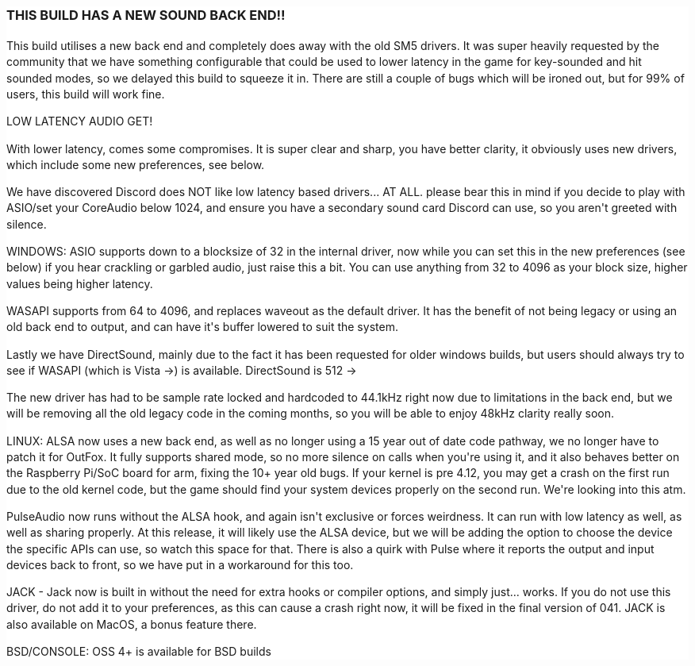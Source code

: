 
### THIS BUILD HAS A NEW SOUND BACK END!!


This build utilises a new back end and completely does away with the old SM5 drivers. It was super heavily requested by the community that we have something configurable that could be used to lower latency in the game for key-sounded and hit sounded modes, so we delayed this build to squeeze it in. There are still a couple of bugs which will be ironed out, but for 99% of users, this build will work fine.

LOW LATENCY AUDIO GET!

With lower latency, comes some compromises. It is super clear and sharp, you have better clarity, it obviously uses new drivers, which include some new preferences, see below.


We have discovered Discord does NOT like low latency based drivers... AT ALL. please bear this in mind if you decide to play with ASIO/set your CoreAudio below 1024, and ensure you have a secondary sound card Discord can use, so you aren't greeted with silence.

WINDOWS:
ASIO supports down to a blocksize of 32 in the internal driver, now while you can set this in the new preferences (see below) if you hear crackling or garbled audio, just raise this a bit. You can use anything from 32 to 4096 as your block size, higher values being higher latency.

WASAPI supports from 64 to 4096, and replaces waveout as the default driver. It has the benefit of not being legacy or using an old back end to output, and can have it's buffer lowered to suit the system.

Lastly we have DirectSound, mainly due to the fact it has been requested for older windows builds, but users should always try to see if WASAPI (which is Vista ->) is available. DirectSound is 512 ->

The new driver has had to be sample rate locked and hardcoded to 44.1kHz right now due to limitations in the back end, but we will be removing all the old legacy code in the coming months, so you will be able to enjoy 48kHz clarity really soon.

LINUX:
ALSA now uses a new back end, as well as no longer using a 15 year out of date code pathway, we no longer have to patch it for OutFox. It fully supports shared mode, so no more silence on calls when you're using it, and it also behaves better on the Raspberry Pi/SoC board for arm, fixing the 10+ year old bugs. If your kernel is pre 4.12, you may get a crash on the first run due to the old kernel code, but the game should find your system devices properly on the second run. We're looking into this atm.

PulseAudio now runs without the ALSA hook, and again isn't exclusive or forces weirdness. It can run with low latency as well, as well as sharing properly. At this release, it will likely use the ALSA device, but we will be adding the option to choose the device the specific APIs can use, so watch this space for that. There is also a quirk with Pulse where it reports the output and input devices back to front, so we have put in a workaround for this too.

JACK - Jack now is built in without the need for extra hooks or compiler options, and simply just... works. If you do not use this driver, do not add it to your preferences, as this can cause a crash right now, it will be fixed in the final version of 041. JACK is also available on MacOS, a bonus feature there.

BSD/CONSOLE:
OSS 4+ is available for BSD builds

